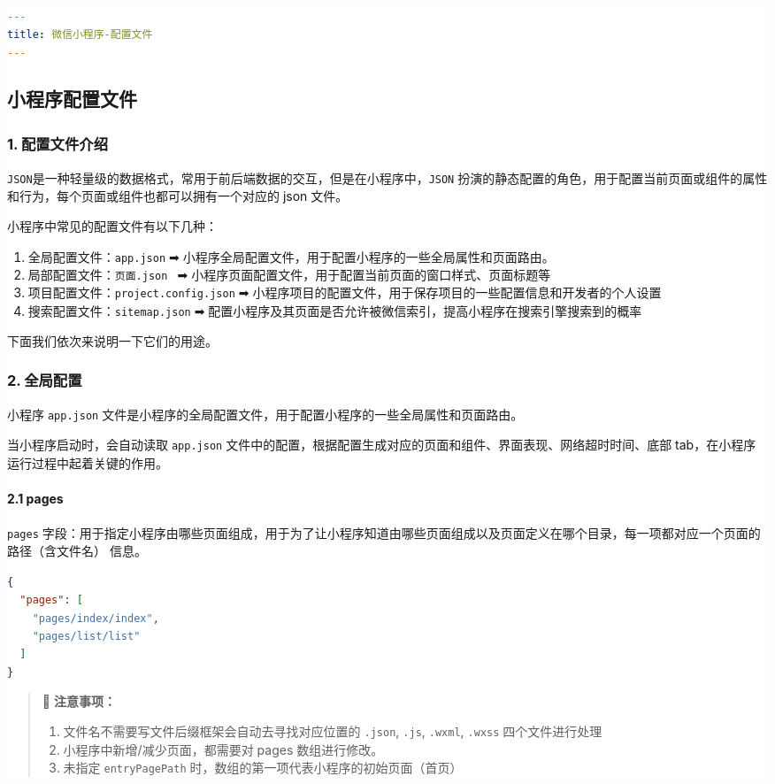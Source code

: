 ```yaml
---
title: 微信小程序-配置文件
---
```


## 小程序配置文件



### 1. 配置文件介绍

 

`JSON`是一种轻量级的数据格式，常用于前后端数据的交互，但是在小程序中，`JSON` 扮演的静态配置的角色，用于配置当前页面或组件的属性和行为，每个页面或组件也都可以拥有一个对应的 json 文件。



小程序中常见的配置文件有以下几种：



1. 全局配置文件：`app.json` ➡ 小程序全局配置文件，用于配置小程序的一些全局属性和页面路由。
2. 局部配置文件：`页面.json ` ➡ 小程序页面配置文件，用于配置当前页面的窗口样式、页面标题等
3. 项目配置文件：`project.config.json` ➡ 小程序项目的配置文件，用于保存项目的一些配置信息和开发者的个人设置
4. 搜索配置文件：`sitemap.json`  ➡ 配置小程序及其页面是否允许被微信索引，提高小程序在搜索引擎搜索到的概率



下面我们依次来说明一下它们的用途。





### 2. 全局配置



小程序 `app.json` 文件是小程序的全局配置文件，用于配置小程序的一些全局属性和页面路由。

当小程序启动时，会自动读取 `app.json` 文件中的配置，根据配置生成对应的页面和组件、界面表现、网络超时时间、底部 tab，在小程序运行过程中起着关键的作用。



#### 2.1 pages



`pages` 字段：用于指定小程序由哪些页面组成，用于为了让小程序知道由哪些页面组成以及页面定义在哪个目录，每一项都对应一个页面的 路径（含文件名） 信息。

```json
{
  "pages": [
    "pages/index/index",
    "pages/list/list"
  ]
}

```

> 📌 **注意事项：**
>
> 1. 文件名不需要写文件后缀框架会自动去寻找对应位置的 `.json`, `.js`, `.wxml`, `.wxss` 四个文件进行处理
> 2. 小程序中新增/减少页面，都需要对 pages 数组进行修改。
> 3. 未指定 `entryPagePath` 时，数组的第一项代表小程序的初始页面（首页）
